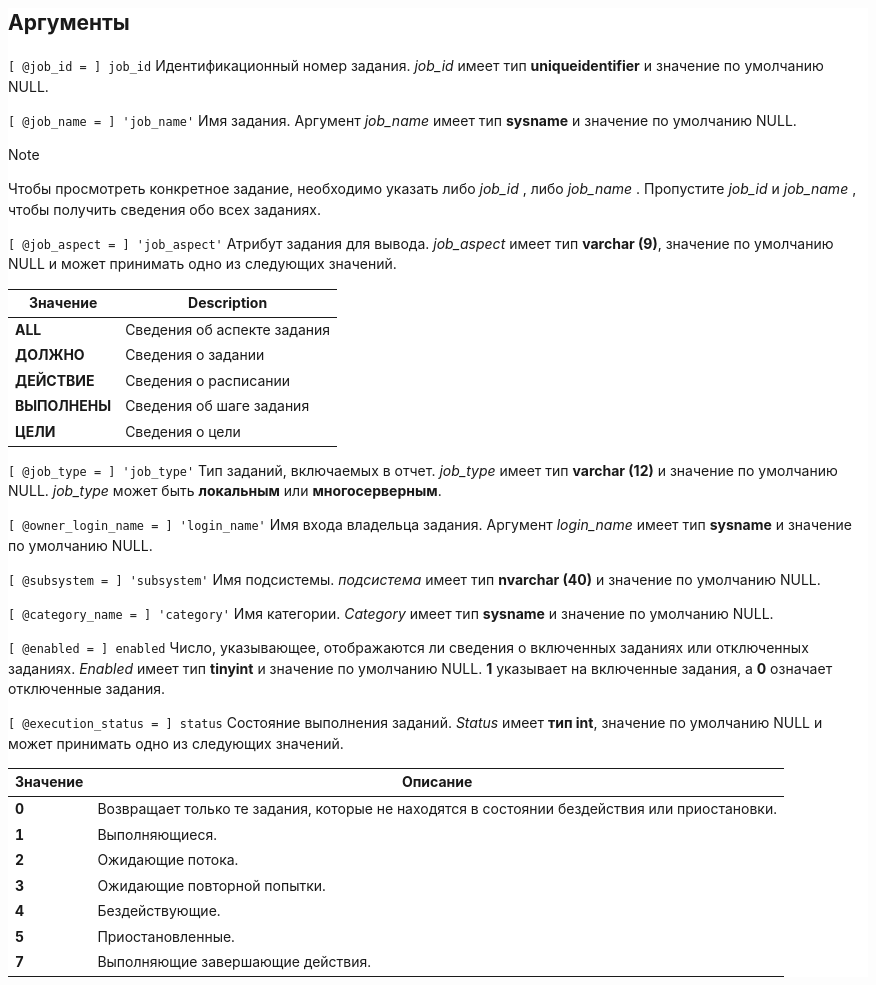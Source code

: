## <a name="arguments"></a>Аргументы  
`[ @job_id = ] job_id` Идентификационный номер задания. *job_id* имеет тип **uniqueidentifier** и значение по умолчанию NULL.  
  
`[ @job_name = ] 'job_name'` Имя задания. Аргумент *job_name* имеет тип **sysname** и значение по умолчанию NULL.  
  
> [!NOTE]  
>  Чтобы просмотреть конкретное задание, необходимо указать либо *job_id* , либо *job_name* .  Пропустите *job_id* и *job_name* , чтобы получить сведения обо всех заданиях.
  
`[ @job_aspect = ] 'job_aspect'` Атрибут задания для вывода. *job_aspect* имеет тип **varchar (9)**, значение по умолчанию NULL и может принимать одно из следующих значений.  
  
|Значение|Description|  
|-----------|-----------------|  
|**ALL**|Сведения об аспекте задания|  
|**ДОЛЖНО**|Сведения о задании|  
|**ДЕЙСТВИЕ**|Сведения о расписании|  
|**ВЫПОЛНЕНЫ**|Сведения об шаге задания|  
|**ЦЕЛИ**|Сведения о цели|  
  
`[ @job_type = ] 'job_type'` Тип заданий, включаемых в отчет. *job_type* имеет тип **varchar (12)** и значение по умолчанию NULL. *job_type* может быть **локальным** или **многосерверным**.  
  
`[ @owner_login_name = ] 'login_name'` Имя входа владельца задания. Аргумент *login_name* имеет тип **sysname** и значение по умолчанию NULL.  
  
`[ @subsystem = ] 'subsystem'` Имя подсистемы. *подсистема* имеет тип **nvarchar (40)** и значение по умолчанию NULL.  
  
`[ @category_name = ] 'category'` Имя категории. *Category* имеет тип **sysname** и значение по умолчанию NULL.  
  
`[ @enabled = ] enabled` Число, указывающее, отображаются ли сведения о включенных заданиях или отключенных заданиях. *Enabled* имеет тип **tinyint** и значение по умолчанию NULL. **1** указывает на включенные задания, а **0** означает отключенные задания.  
  
`[ @execution_status = ] status` Состояние выполнения заданий. *Status* имеет **тип int**, значение по умолчанию NULL и может принимать одно из следующих значений.  
  
|Значение|Описание|  
|-----------|-----------------|  
|**0**|Возвращает только те задания, которые не находятся в состоянии бездействия или приостановки.|  
|**1**|Выполняющиеся.|  
|**2**|Ожидающие потока.|  
|**3**|Ожидающие повторной попытки.|  
|**4**|Бездействующие.|  
|**5**|Приостановленные.|  
|**7**|Выполняющие завершающие действия.|  
  